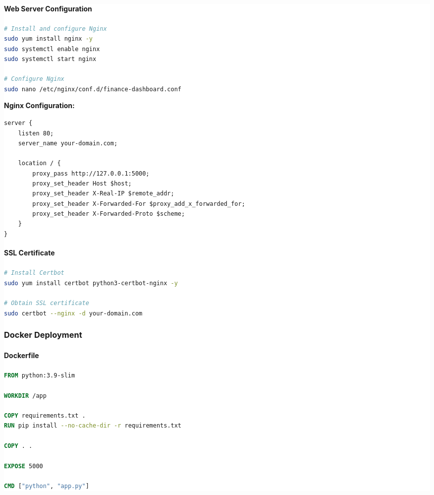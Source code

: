 #### Web Server Configuration
```bash
# Install and configure Nginx
sudo yum install nginx -y
sudo systemctl enable nginx
sudo systemctl start nginx

# Configure Nginx
sudo nano /etc/nginx/conf.d/finance-dashboard.conf
```

**Nginx Configuration:**
```nginx
server {
    listen 80;
    server_name your-domain.com;
    
    location / {
        proxy_pass http://127.0.0.1:5000;
        proxy_set_header Host $host;
        proxy_set_header X-Real-IP $remote_addr;
        proxy_set_header X-Forwarded-For $proxy_add_x_forwarded_for;
        proxy_set_header X-Forwarded-Proto $scheme;
    }
}
```

#### SSL Certificate
```bash
# Install Certbot
sudo yum install certbot python3-certbot-nginx -y

# Obtain SSL certificate
sudo certbot --nginx -d your-domain.com
```

### Docker Deployment

#### Dockerfile
```dockerfile
FROM python:3.9-slim

WORKDIR /app

COPY requirements.txt .
RUN pip install --no-cache-dir -r requirements.txt

COPY . .

EXPOSE 5000

CMD ["python", "app.py"]
```
